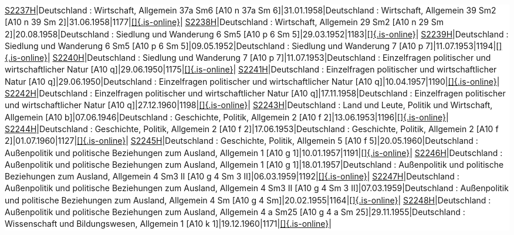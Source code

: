 [S2237H](h2/sh/S2237H)|<a name='S2237H'></a>Deutschland : Wirtschaft, Allgemein 37a Sm6 [A10 n 37a Sm 6]|31.01.1958|Deutschland : Wirtschaft, Allgemein 39 Sm2 [A10 n 39 Sm 2]|31.06.1958|1177|[[]{.is-online}](https://pm20.zbw.eu/folder/sh)|
[S2238H](h2/sh/S2238H)|<a name='S2238H'></a>Deutschland : Wirtschaft, Allgemein 29 Sm2 [A10 n 29 Sm 2]|20.08.1958|Deutschland : Siedlung und Wanderung 6 Sm5 [A10 p 6 Sm 5]|29.03.1952|1183|[[]{.is-online}](https://pm20.zbw.eu/folder/sh)|
[S2239H](h2/sh/S2239H)|<a name='S2239H'></a>Deutschland : Siedlung und Wanderung 6 Sm5 [A10 p 6 Sm 5]|09.05.1952|Deutschland : Siedlung und Wanderung 7 [A10 p 7]|11.07.1953|1194|[[]{.is-online}](https://pm20.zbw.eu/folder/sh)|
[S2240H](h2/sh/S2240H)|<a name='S2240H'></a>Deutschland : Siedlung und Wanderung 7 [A10 p 7]|11.07.1953|Deutschland : Einzelfragen politischer und wirtschaftlicher Natur  [A10 q]|29.06.1950|1175|[[]{.is-online}](https://pm20.zbw.eu/folder/sh)|
[S2241H](h2/sh/S2241H)|<a name='S2241H'></a>Deutschland : Einzelfragen politischer und wirtschaftlicher Natur  [A10 q]|29.06.1950|Deutschland : Einzelfragen politischer und wirtschaftlicher Natur  [A10 q]|10.04.1957|1190|[[]{.is-online}](https://pm20.zbw.eu/folder/sh)|
[S2242H](h2/sh/S2242H)|<a name='S2242H'></a>Deutschland : Einzelfragen politischer und wirtschaftlicher Natur  [A10 q]|17.11.1958|Deutschland : Einzelfragen politischer und wirtschaftlicher Natur  [A10 q]|27.12.1960|1198|[[]{.is-online}](https://pm20.zbw.eu/folder/sh)|
[S2243H](h2/sh/S2243H)|<a name='S2243H'></a>Deutschland : Land und Leute, Politik und Wirtschaft, Allgemein  [A10 b]|07.06.1946|Deutschland : Geschichte, Politik, Allgemein 2 [A10 f 2]|13.06.1953|1196|[[]{.is-online}](https://pm20.zbw.eu/folder/sh)|
[S2244H](h2/sh/S2244H)|<a name='S2244H'></a>Deutschland : Geschichte, Politik, Allgemein 2 [A10 f 2]|17.06.1953|Deutschland : Geschichte, Politik, Allgemein 2 [A10 f 2]|01.07.1960|1127|[[]{.is-online}](https://pm20.zbw.eu/folder/sh)|
[S2245H](h2/sh/S2245H)|<a name='S2245H'></a>Deutschland : Geschichte, Politik, Allgemein 5 [A10 f 5]|20.05.1960|Deutschland : Außenpolitik und politische Beziehungen zum Ausland, Allgemein 1 [A10 g 1]|10.01.1957|1191|[[]{.is-online}](https://pm20.zbw.eu/folder/sh)|
[S2246H](h2/sh/S2246H)|<a name='S2246H'></a>Deutschland : Außenpolitik und politische Beziehungen zum Ausland, Allgemein 1 [A10 g 1]|18.01.1957|Deutschland : Außenpolitik und politische Beziehungen zum Ausland, Allgemein 4 Sm3 II [A10 g 4 Sm 3 II]|06.03.1959|1192|[[]{.is-online}](https://pm20.zbw.eu/folder/sh)|
[S2247H](h2/sh/S2247H)|<a name='S2247H'></a>Deutschland : Außenpolitik und politische Beziehungen zum Ausland, Allgemein 4 Sm3 II [A10 g 4 Sm 3 II]|07.03.1959|Deutschland : Außenpolitik und politische Beziehungen zum Ausland, Allgemein 4 Sm [A10 g 4 Sm]|20.02.1955|1164|[[]{.is-online}](https://pm20.zbw.eu/folder/sh)|
[S2248H](h2/sh/S2248H)|<a name='S2248H'></a>Deutschland : Außenpolitik und politische Beziehungen zum Ausland, Allgemein 4 a Sm25 [A10 g 4 a Sm 25]|29.11.1955|Deutschland : Wissenschaft und Bildungswesen, Allgemein 1 [A10 k 1]|19.12.1960|1171|[[]{.is-online}](https://pm20.zbw.eu/folder/sh)|
